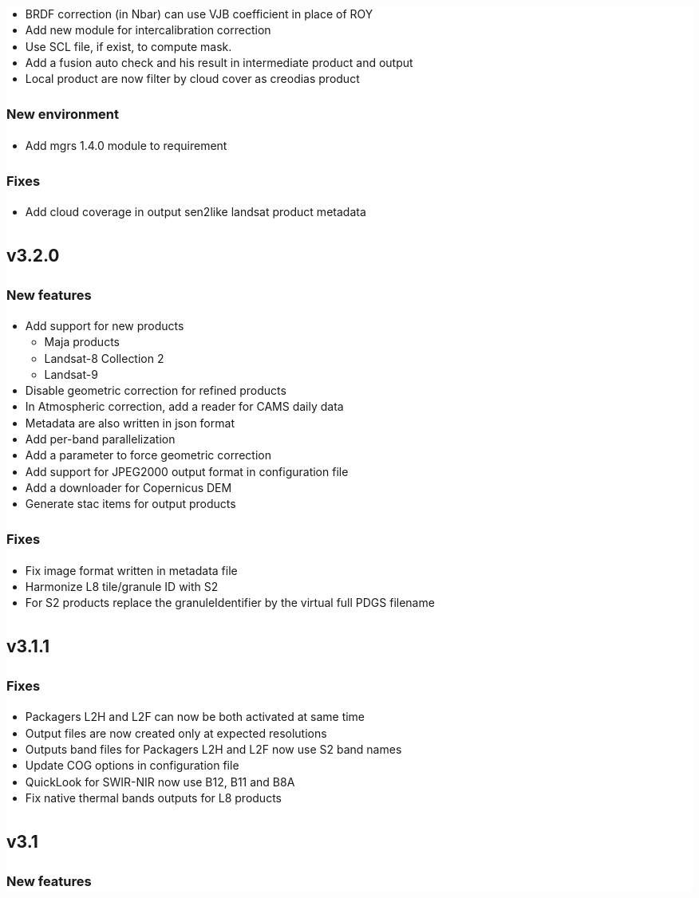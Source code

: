 * BRDF correction (in Nbar) can use VJB coefficient in place of ROY
* Add new module for intercalibration correction
* Use SCL file, if exist, to compute mask.
* Add a fusion auto check and his result in intermediate product and output
* Local product are now filter by cloud cover as creodias product

### New environment

* Add mgrs 1.4.0 module to requirement

### Fixes

* Add cloud coverage in output sen2like landsat product metadata

## v3.2.0

### New features

* Add support for new products
    * Maja products
    * Landsat-8 Collection 2
    * Landsat-9
* Disable geometric correction for refined products
* In Atmospheric correction, add a reader for CAMS daily data
* Metadata are also written in json format
* Add per-band parallelization
* Add a parameter to force geometric correction
* Add support for JPEG2000 output format in configuration file
* Add a downloader for Copernicus DEM
* Generate stac items for output products

### Fixes

* Fix image format written in metadata file
* Harmonize L8 tile/granule ID with S2
* For S2 products replace the granuleIdentifier by the virtual full PDGS filename

## v3.1.1

### Fixes

* Packagers L2H and L2F can now be both activated at same time
* Output files are now created only at expected resolutions
* Outputs band files for Packagers L2H and L2F now use S2 band names
* Update COG options in configuration file
* QuickLook for SWIR-NIR now use B12, B11 and B8A
* Fix native thermal bands outputs for L8 products

## v3.1

### New features
